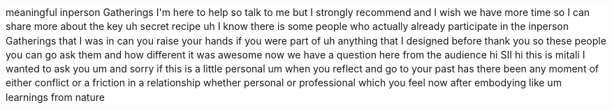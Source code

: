 meaningful inperson Gatherings I'm here
to help so talk to me but I strongly
recommend and I wish we have more time
so I can share more about the key uh
secret recipe uh I know there is some
people who actually already participate
in the inperson Gatherings that I was in
can you raise your hands if you were
part of uh anything that I designed
before thank you so these people you can
go ask them and how different it
was awesome now we have a question here
from the
audience hi SII hi this is mitali I
wanted to ask you
um and sorry if this is a little
personal um when you reflect and go to
your past has there been any moment of
either conflict or a friction in a
relationship whether personal or
professional which you feel now after
embodying like um learnings from nature
